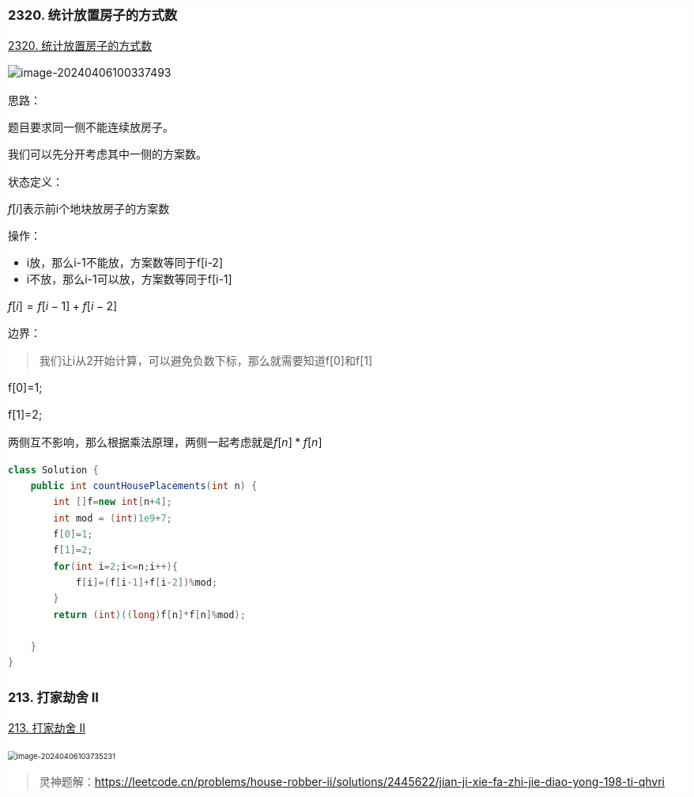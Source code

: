 ### 2320. 统计放置房子的方式数

[2320. 统计放置房子的方式数](https://leetcode.cn/problems/count-number-of-ways-to-place-houses/)

![image-20240406100337493](https://typora-1309665611.cos.ap-nanjing.myqcloud.com/typora/image-20240406100337493.png)

思路：

题目要求同一侧不能连续放房子。

我们可以先分开考虑其中一侧的方案数。

状态定义：

$f[i]$表示前i个地块放房子的方案数

操作：

- i放，那么i-1不能放，方案数等同于f[i-2]
- i不放，那么i-1可以放，方案数等同于f[i-1]

$f[i]=f[i-1]+f[i-2]$

边界：

> 我们让i从2开始计算，可以避免负数下标，那么就需要知道f[0]和f[1]

f[0]=1;

f[1]=2;

两侧互不影响，那么根据乘法原理，两侧一起考虑就是$f[n]*f[n]$

```java
class Solution {
    public int countHousePlacements(int n) {
        int []f=new int[n+4];
        int mod = (int)1e9+7;
        f[0]=1;
        f[1]=2;
        for(int i=2;i<=n;i++){
            f[i]=(f[i-1]+f[i-2])%mod;
        }
        return (int)((long)f[n]*f[n]%mod);

    }
}
```

### 213. 打家劫舍 II

[213. 打家劫舍 II](https://leetcode.cn/problems/house-robber-ii/)

<img src="https://typora-1309665611.cos.ap-nanjing.myqcloud.com/typora/image-20240406103735231.png" alt="image-20240406103735231" style="zoom:67%;" />

> 灵神题解：https://leetcode.cn/problems/house-robber-ii/solutions/2445622/jian-ji-xie-fa-zhi-jie-diao-yong-198-ti-qhvri
